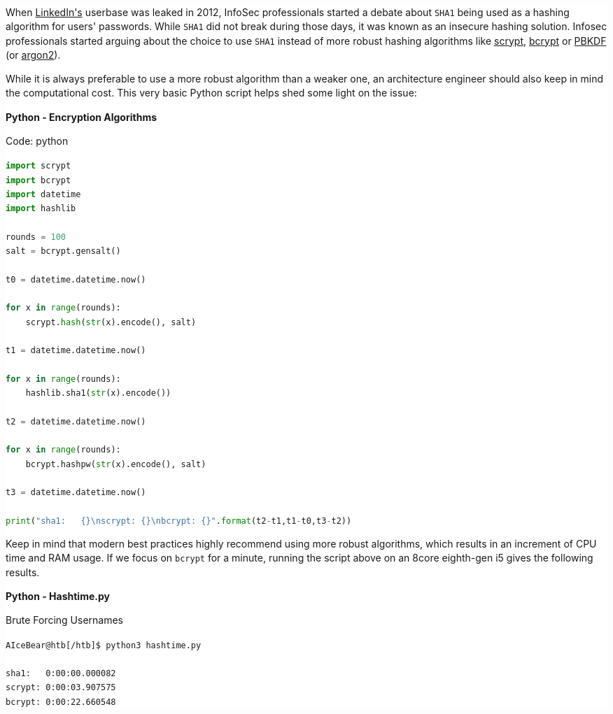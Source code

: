 When [LinkedIn's](https://en.wikipedia.org/wiki/2012\_LinkedIn\_hack) userbase was leaked in 2012, InfoSec professionals started a debate about `SHA1` being used as a hashing algorithm for users' passwords. While `SHA1` did not break during those days, it was known as an insecure hashing solution. Infosec professionals started arguing about the choice to use `SHA1` instead of more robust hashing algorithms like [scrypt](https://www.tarsnap.com/scrypt.html), [bcrypt](https://en.wikipedia.org/wiki/Bcrypt) or [PBKDF](https://en.wikipedia.org/wiki/Pbkdf2) (or [argon2](https://en.wikipedia.org/wiki/Argon2)).

While it is always preferable to use a more robust algorithm than a weaker one, an architecture engineer should also keep in mind the computational cost. This very basic Python script helps shed some light on the issue:

**Python - Encryption Algorithms**

Code: python

```python
import scrypt
import bcrypt
import datetime
import hashlib

rounds = 100
salt = bcrypt.gensalt()

t0 = datetime.datetime.now()

for x in range(rounds):
    scrypt.hash(str(x).encode(), salt)

t1 = datetime.datetime.now()

for x in range(rounds):
    hashlib.sha1(str(x).encode())

t2 = datetime.datetime.now()

for x in range(rounds):
    bcrypt.hashpw(str(x).encode(), salt)

t3 = datetime.datetime.now()

print("sha1:   {}\nscrypt: {}\nbcrypt: {}".format(t2-t1,t1-t0,t3-t2))
```

Keep in mind that modern best practices highly recommend using more robust algorithms, which results in an increment of CPU time and RAM usage. If we focus on `bcrypt` for a minute, running the script above on an 8core eighth-gen i5 gives the following results.

**Python - Hashtime.py**

Brute Forcing Usernames

```shell-session
AIceBear@htb[/htb]$ python3 hashtime.py

sha1:   0:00:00.000082
scrypt: 0:00:03.907575
bcrypt: 0:00:22.660548
```

